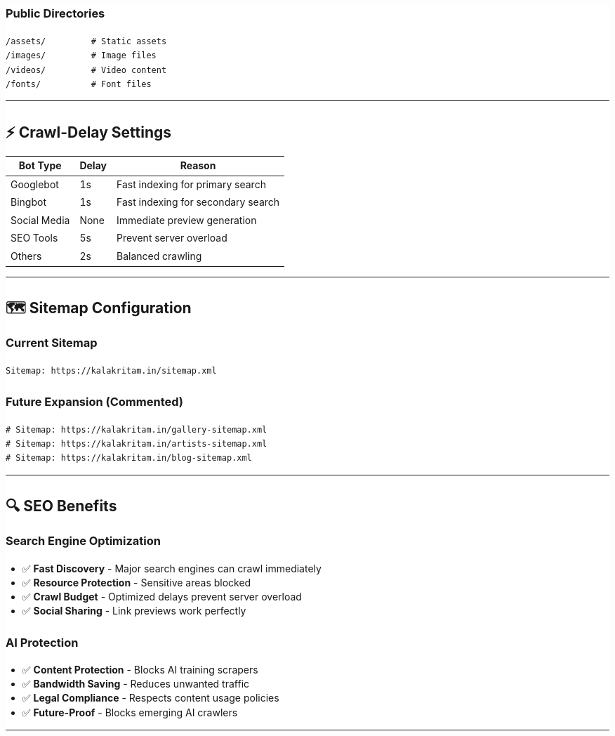 ### **Public Directories**
```
/assets/         # Static assets
/images/         # Image files
/videos/         # Video content
/fonts/          # Font files
```

---

## ⚡ **Crawl-Delay Settings**

| Bot Type | Delay | Reason |
|----------|-------|--------|
| Googlebot | 1s | Fast indexing for primary search |
| Bingbot | 1s | Fast indexing for secondary search |
| Social Media | None | Immediate preview generation |
| SEO Tools | 5s | Prevent server overload |
| Others | 2s | Balanced crawling |

---

## 🗺️ **Sitemap Configuration**

### **Current Sitemap**
```
Sitemap: https://kalakritam.in/sitemap.xml
```

### **Future Expansion (Commented)**
```
# Sitemap: https://kalakritam.in/gallery-sitemap.xml
# Sitemap: https://kalakritam.in/artists-sitemap.xml  
# Sitemap: https://kalakritam.in/blog-sitemap.xml
```

---

## 🔍 **SEO Benefits**

### **Search Engine Optimization**
- ✅ **Fast Discovery** - Major search engines can crawl immediately
- ✅ **Resource Protection** - Sensitive areas blocked
- ✅ **Crawl Budget** - Optimized delays prevent server overload
- ✅ **Social Sharing** - Link previews work perfectly

### **AI Protection**
- ✅ **Content Protection** - Blocks AI training scrapers
- ✅ **Bandwidth Saving** - Reduces unwanted traffic
- ✅ **Legal Compliance** - Respects content usage policies
- ✅ **Future-Proof** - Blocks emerging AI crawlers

---